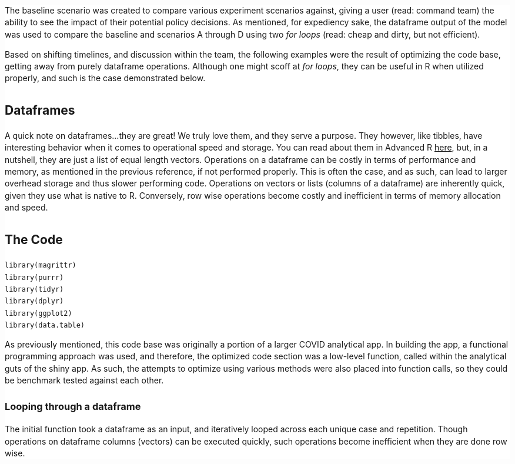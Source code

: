 The baseline scenario was created to compare various experiment
scenarios against, giving a user (read: command team) the ability to see
the impact of their potential policy decisions. As mentioned, for
expediency sake, the dataframe output of the model was used to compare
the baseline and scenarios A through D using two *for loops* (read:
cheap and dirty, but not efficient).

Based on shifting timelines, and discussion within the team, the
following examples were the result of optimizing the code base, getting
away from purely dataframe operations. Although one might scoff at *for
loops*, they can be useful in R when utilized properly, and such is the
case demonstrated below.

Dataframes
----------

A quick note on dataframes…they are great! We truly love them, and they
serve a purpose. They however, like tibbles, have interesting behavior
when it comes to operational speed and storage. You can read about them
in Advanced R
[here](https://adv-r.hadley.nz/names-values.html#df-modify), but, in a
nutshell, they are just a list of equal length vectors. Operations on a
dataframe can be costly in terms of performance and memory, as mentioned
in the previous reference, if not performed properly. This is often the
case, and as such, can lead to larger overhead storage and thus slower
performing code. Operations on vectors or lists (columns of a dataframe)
are inherently quick, given they use what is native to R. Conversely,
row wise operations become costly and inefficient in terms of memory
allocation and speed.

The Code
--------

    library(magrittr)
    library(purrr)
    library(tidyr)
    library(dplyr)
    library(ggplot2)
    library(data.table)

As previously mentioned, this code base was originally a portion of a
larger COVID analytical app. In building the app, a functional
programming approach was used, and therefore, the optimized code section
was a low-level function, called within the analytical guts of the shiny
app. As such, the attempts to optimize using various methods were also
placed into function calls, so they could be benchmark tested against
each other.

### Looping through a dataframe

The initial function took a dataframe as an input, and iteratively
looped across each unique case and repetition. Though operations on
dataframe columns (vectors) can be executed quickly, such operations
become inefficient when they are done row wise.
